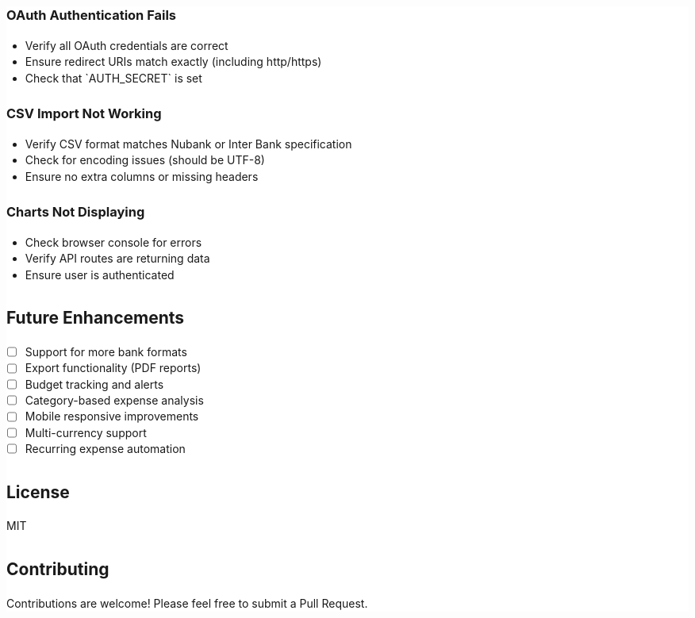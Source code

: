 ### OAuth Authentication Fails
- Verify all OAuth credentials are correct
- Ensure redirect URIs match exactly (including http/https)
- Check that \`AUTH_SECRET\` is set

### CSV Import Not Working
- Verify CSV format matches Nubank or Inter Bank specification
- Check for encoding issues (should be UTF-8)
- Ensure no extra columns or missing headers

### Charts Not Displaying
- Check browser console for errors
- Verify API routes are returning data
- Ensure user is authenticated

## Future Enhancements

- [ ] Support for more bank formats
- [ ] Export functionality (PDF reports)
- [ ] Budget tracking and alerts
- [ ] Category-based expense analysis
- [ ] Mobile responsive improvements
- [ ] Multi-currency support
- [ ] Recurring expense automation

## License

MIT

## Contributing

Contributions are welcome! Please feel free to submit a Pull Request.

